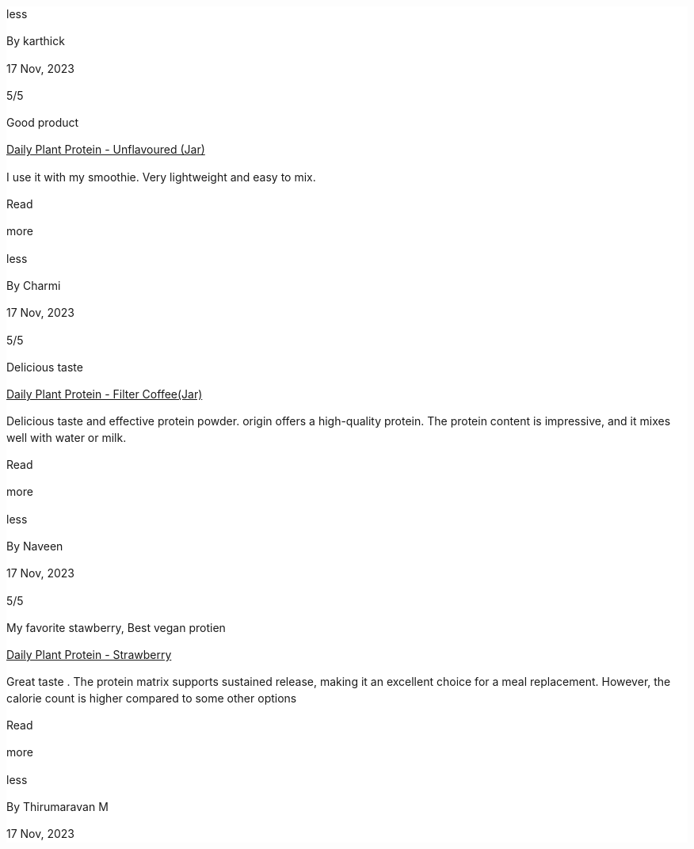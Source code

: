 less

By karthick

17 Nov, 2023

5/5

Good product

[Daily Plant Protein - Unflavoured (Jar)](https://originnutrition.in/product/daily-vegan-plant-protein-powder-unflavoured-jar/)

I use it with my smoothie. Very lightweight and easy to mix.

Read

more

less

By  Charmi

17 Nov, 2023

5/5

Delicious taste

[Daily Plant Protein - Filter Coffee(Jar)](https://originnutrition.in/product/daily-vegan-plant-protein-powder-filter-coffee-jar/)

Delicious taste  and effective protein powder. origin offers a high-quality protein. The protein content is impressive, and it mixes well with water or milk.

Read

more

less

By Naveen

17 Nov, 2023

5/5

My favorite stawberry, Best vegan protien

[Daily Plant Protein - Strawberry](https://originnutrition.in/product/origin-vegan-plant-protein-powder-strawberry/)

Great taste . The protein matrix supports sustained release, making it an excellent choice for a meal replacement. However, the calorie count is higher compared to some other options

Read

more

less

By Thirumaravan M

17 Nov, 2023
